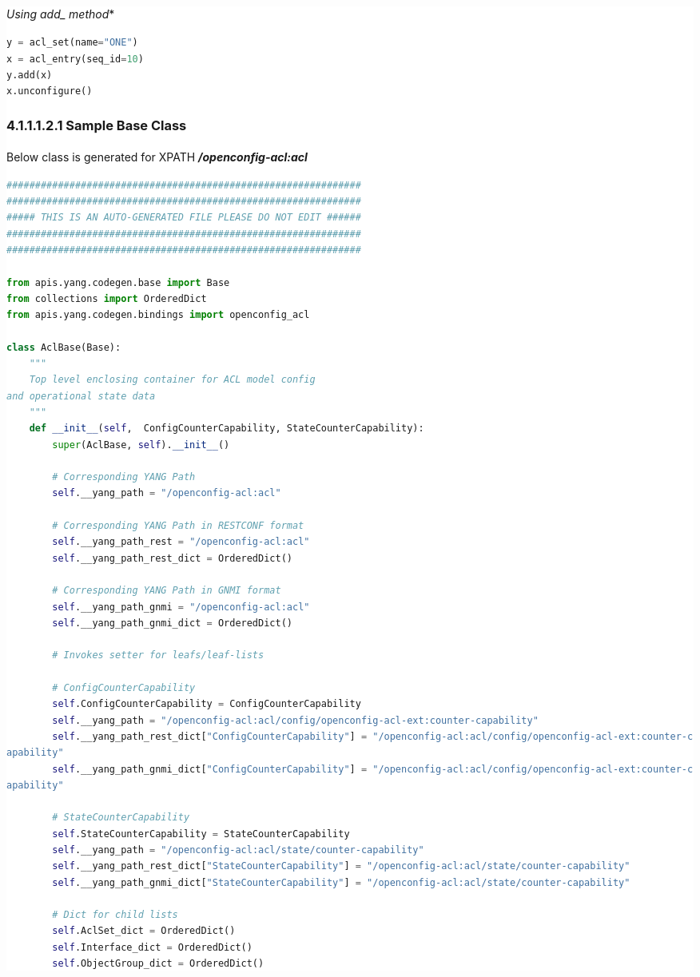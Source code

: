 **Using add_* method**

```python
y = acl_set(name="ONE")
x = acl_entry(seq_id=10)
y.add(x)
x.unconfigure()
```

### 4.1.1.1.2.1 Sample Base Class

Below class is generated for XPATH ***/openconfig-acl:acl***

```python
##############################################################
##############################################################
##### THIS IS AN AUTO-GENERATED FILE PLEASE DO NOT EDIT ######
##############################################################
##############################################################

from apis.yang.codegen.base import Base
from collections import OrderedDict
from apis.yang.codegen.bindings import openconfig_acl

class AclBase(Base):
    """
    Top level enclosing container for ACL model config
and operational state data
    """
    def __init__(self,  ConfigCounterCapability, StateCounterCapability):
        super(AclBase, self).__init__()
        
        # Corresponding YANG Path
        self.__yang_path = "/openconfig-acl:acl"
        
        # Corresponding YANG Path in RESTCONF format
        self.__yang_path_rest = "/openconfig-acl:acl"
        self.__yang_path_rest_dict = OrderedDict()
        
        # Corresponding YANG Path in GNMI format
        self.__yang_path_gnmi = "/openconfig-acl:acl"
        self.__yang_path_gnmi_dict = OrderedDict()

        # Invokes setter for leafs/leaf-lists

        # ConfigCounterCapability
        self.ConfigCounterCapability = ConfigCounterCapability
        self.__yang_path = "/openconfig-acl:acl/config/openconfig-acl-ext:counter-capability"
        self.__yang_path_rest_dict["ConfigCounterCapability"] = "/openconfig-acl:acl/config/openconfig-acl-ext:counter-capability"
        self.__yang_path_gnmi_dict["ConfigCounterCapability"] = "/openconfig-acl:acl/config/openconfig-acl-ext:counter-capability"

        # StateCounterCapability
        self.StateCounterCapability = StateCounterCapability
        self.__yang_path = "/openconfig-acl:acl/state/counter-capability"
        self.__yang_path_rest_dict["StateCounterCapability"] = "/openconfig-acl:acl/state/counter-capability"
        self.__yang_path_gnmi_dict["StateCounterCapability"] = "/openconfig-acl:acl/state/counter-capability"

        # Dict for child lists
        self.AclSet_dict = OrderedDict()
        self.Interface_dict = OrderedDict()
        self.ObjectGroup_dict = OrderedDict()
```